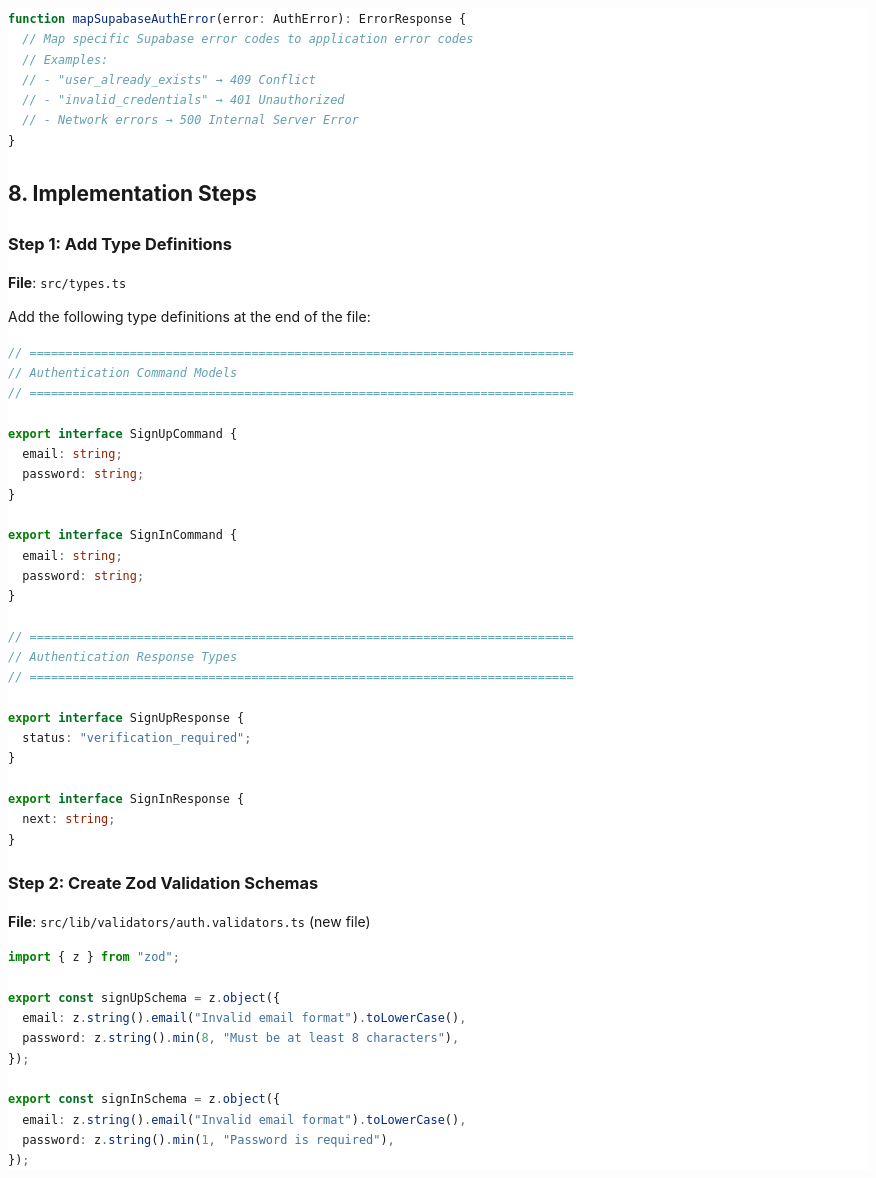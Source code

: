 ```typescript
function mapSupabaseAuthError(error: AuthError): ErrorResponse {
  // Map specific Supabase error codes to application error codes
  // Examples:
  // - "user_already_exists" → 409 Conflict
  // - "invalid_credentials" → 401 Unauthorized
  // - Network errors → 500 Internal Server Error
}
```
## 8. Implementation Steps

### Step 1: Add Type Definitions

**File**: `src/types.ts`

Add the following type definitions at the end of the file:

```typescript
// ============================================================================
// Authentication Command Models
// ============================================================================

export interface SignUpCommand {
  email: string;
  password: string;
}

export interface SignInCommand {
  email: string;
  password: string;
}

// ============================================================================
// Authentication Response Types
// ============================================================================

export interface SignUpResponse {
  status: "verification_required";
}

export interface SignInResponse {
  next: string;
}
```

### Step 2: Create Zod Validation Schemas

**File**: `src/lib/validators/auth.validators.ts` (new file)

```typescript
import { z } from "zod";

export const signUpSchema = z.object({
  email: z.string().email("Invalid email format").toLowerCase(),
  password: z.string().min(8, "Must be at least 8 characters"),
});

export const signInSchema = z.object({
  email: z.string().email("Invalid email format").toLowerCase(),
  password: z.string().min(1, "Password is required"),
});
```
